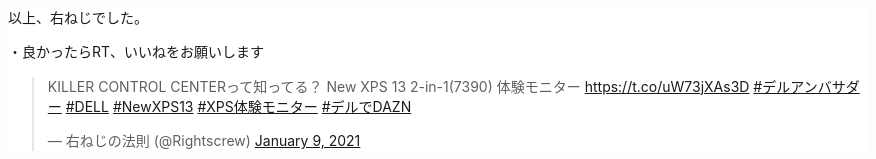 以上、右ねじでした。





・良かったらRT、いいねをお願いします
<blockquote class="twitter-tweet"><p lang="ja" dir="ltr">KILLER CONTROL CENTERって知ってる？ New XPS 13 2-in-1(7390) 体験モニター <a href="https://t.co/uW73jXAs3D">https://t.co/uW73jXAs3D</a> <a href="https://twitter.com/hashtag/%E3%83%87%E3%83%AB%E3%82%A2%E3%83%B3%E3%83%90%E3%82%B5%E3%83%80%E3%83%BC?src=hash&amp;ref_src=twsrc%5Etfw">#デルアンバサダー</a> <a href="https://twitter.com/hashtag/DELL?src=hash&amp;ref_src=twsrc%5Etfw">#DELL</a> <a href="https://twitter.com/hashtag/NewXPS13?src=hash&amp;ref_src=twsrc%5Etfw">#NewXPS13</a> <a href="https://twitter.com/hashtag/XPS%E4%BD%93%E9%A8%93%E3%83%A2%E3%83%8B%E3%82%BF%E3%83%BC?src=hash&amp;ref_src=twsrc%5Etfw">#XPS体験モニター</a> <a href="https://twitter.com/hashtag/%E3%83%87%E3%83%AB%E3%81%A7DAZN?src=hash&amp;ref_src=twsrc%5Etfw">#デルでDAZN</a></p>&mdash; 右ねじの法則 (@Rightscrew) <a href="https://twitter.com/Rightscrew/status/1347820654981103617?ref_src=twsrc%5Etfw">January 9, 2021</a></blockquote> <script async src="https://platform.twitter.com/widgets.js" charset="utf-8"></script>